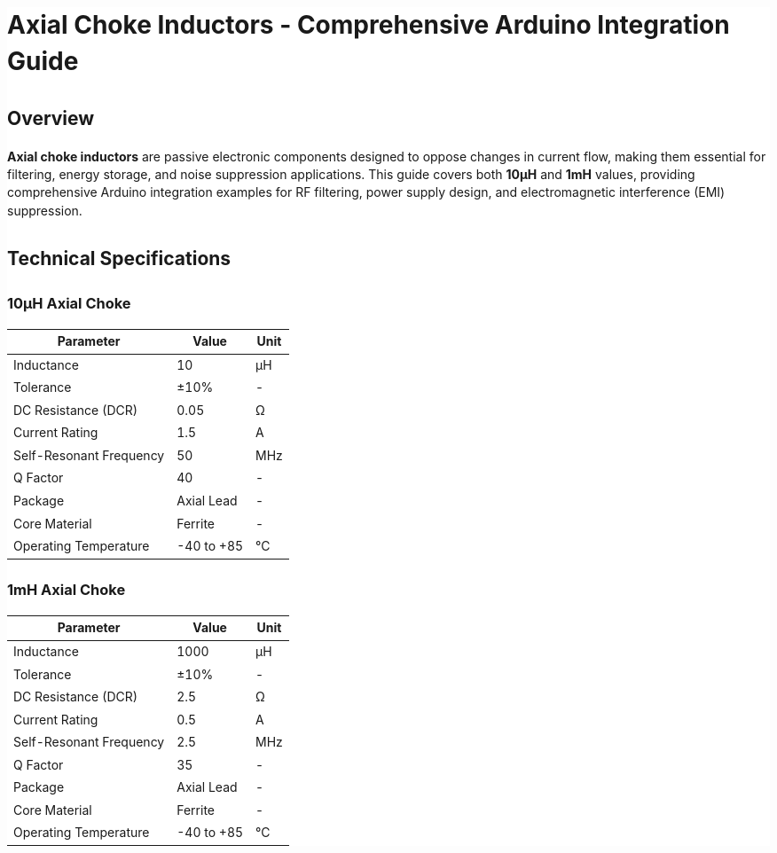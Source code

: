 # Axial Choke Inductors - Comprehensive Arduino Integration Guide

## Overview
**Axial choke inductors** are passive electronic components designed to oppose changes in current flow, making them essential for filtering, energy storage, and noise suppression applications. This guide covers both **10µH** and **1mH** values, providing comprehensive Arduino integration examples for RF filtering, power supply design, and electromagnetic interference (EMI) suppression.

## Technical Specifications

### 10µH Axial Choke
| Parameter | Value | Unit |
|-----------|-------|------|
| Inductance | 10 | µH |
| Tolerance | ±10% | - |
| DC Resistance (DCR) | 0.05 | Ω |
| Current Rating | 1.5 | A |
| Self-Resonant Frequency | 50 | MHz |
| Q Factor | 40 | - |
| Package | Axial Lead | - |
| Core Material | Ferrite | - |
| Operating Temperature | -40 to +85 | °C |

### 1mH Axial Choke
| Parameter | Value | Unit |
|-----------|-------|------|
| Inductance | 1000 | µH |
| Tolerance | ±10% | - |
| DC Resistance (DCR) | 2.5 | Ω |
| Current Rating | 0.5 | A |
| Self-Resonant Frequency | 2.5 | MHz |
| Q Factor | 35 | - |
| Package | Axial Lead | - |
| Core Material | Ferrite | - |
| Operating Temperature | -40 to +85 | °C |

